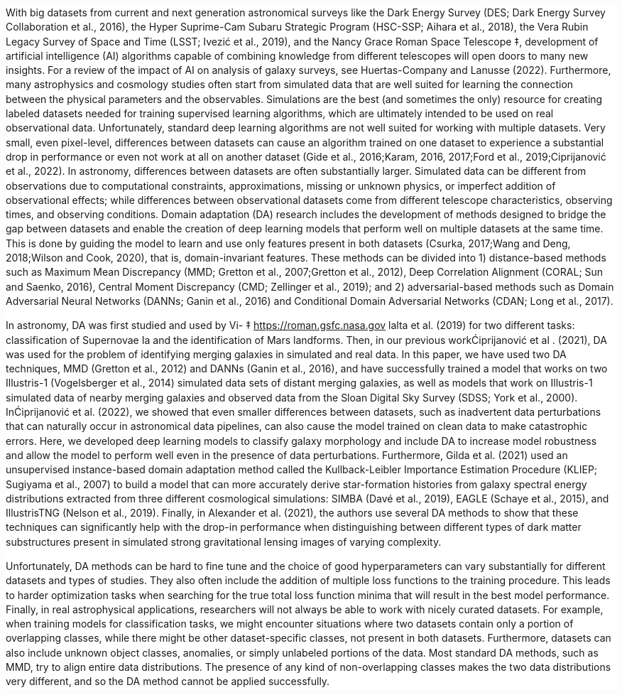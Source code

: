 With big datasets from current and next generation astronomical surveys like the Dark Energy Survey (DES; Dark Energy Survey Collaboration et al., 2016), the Hyper Suprime-Cam Subaru Strategic Program (HSC-SSP; Aihara et al., 2018), the Vera Rubin Legacy Survey of Space and Time (LSST; Ivezić et al., 2019), and the Nancy Grace Roman Space Telescope ‡, development of artificial intelligence (AI) algorithms capable of combining knowledge from different telescopes will open doors to many new insights. For a review of the impact of AI on analysis of galaxy surveys, see Huertas-Company and Lanusse (2022). Furthermore, many astrophysics and cosmology studies often start from simulated data that are well suited for learning the connection between the physical parameters and the observables. Simulations are the best (and sometimes the only) resource for creating labeled datasets needed for training supervised learning algorithms, which are ultimately intended to be used on real observational data. Unfortunately, standard deep learning algorithms are not well suited for working with multiple datasets. Very small, even pixel-level, differences between datasets can cause an algorithm trained on one dataset to experience a substantial drop in performance or even not work at all on another dataset (Gide et al., 2016;Karam, 2016, 2017;Ford et al., 2019;Ciprijanović et al., 2022). In astronomy, differences between datasets are often substantially larger. Simulated data can be different from observations due to computational constraints, approximations, missing or unknown physics, or imperfect addition of observational effects; while differences between observational datasets come from different telescope characteristics, observing times, and observing conditions. Domain adaptation (DA) research includes the development of methods designed to bridge the gap between datasets and enable the creation of deep learning models that perform well on multiple datasets at the same time. This is done by guiding the model to learn and use only features present in both datasets (Csurka, 2017;Wang and Deng, 2018;Wilson and Cook, 2020), that is, domain-invariant features. These methods can be divided into 1) distance-based methods such as Maximum Mean Discrepancy (MMD; Gretton et al., 2007;Gretton et al., 2012), Deep Correlation Alignment (CORAL; Sun and Saenko, 2016), Central Moment Discrepancy (CMD; Zellinger et al., 2019); and 2) adversarial-based methods such as Domain Adversarial Neural Networks (DANNs; Ganin et al., 2016) and Conditional Domain Adversarial Networks (CDAN; Long et al., 2017).

In astronomy, DA was first studied and used by Vi- ‡ https://roman.gsfc.nasa.gov lalta et al. (2019) for two different tasks: classification of Supernovae Ia and the identification of Mars landforms. Then, in our previous workĆiprijanović et al . (2021), DA was used for the problem of identifying merging galaxies in simulated and real data. In this paper, we have used two DA techniques, MMD (Gretton et al., 2012) and DANNs (Ganin et al., 2016), and have successfully trained a model that works on two Illustris-1 (Vogelsberger et al., 2014) simulated data sets of distant merging galaxies, as well as models that work on Illustris-1 simulated data of nearby merging galaxies and observed data from the Sloan Digital Sky Survey (SDSS; York et al., 2000). InĆiprijanović et al. (2022), we showed that even smaller differences between datasets, such as inadvertent data perturbations that can naturally occur in astronomical data pipelines, can also cause the model trained on clean data to make catastrophic errors. Here, we developed deep learning models to classify galaxy morphology and include DA to increase model robustness and allow the model to perform well even in the presence of data perturbations. Furthermore, Gilda et al. (2021) used an unsupervised instance-based domain adaptation method called the Kullback-Leibler Importance Estimation Procedure (KLIEP; Sugiyama et al., 2007) to build a model that can more accurately derive star-formation histories from galaxy spectral energy distributions extracted from three different cosmological simulations: SIMBA (Davé et al., 2019), EAGLE (Schaye et al., 2015), and IllustrisTNG (Nelson et al., 2019). Finally, in Alexander et al. (2021), the authors use several DA methods to show that these techniques can significantly help with the drop-in performance when distinguishing between different types of dark matter substructures present in simulated strong gravitational lensing images of varying complexity.

Unfortunately, DA methods can be hard to fine tune and the choice of good hyperparameters can vary substantially for different datasets and types of studies. They also often include the addition of multiple loss functions to the training procedure. This leads to harder optimization tasks when searching for the true total loss function minima that will result in the best model performance. Finally, in real astrophysical applications, researchers will not always be able to work with nicely curated datasets. For example, when training models for classification tasks, we might encounter situations where two datasets contain only a portion of overlapping classes, while there might be other dataset-specific classes, not present in both datasets. Furthermore, datasets can also include unknown object classes, anomalies, or simply unlabeled portions of the data. Most standard DA methods, such as MMD, try to align entire data distributions. The presence of any kind of non-overlapping classes makes the two data distributions very different, and so the DA method cannot be applied successfully.

